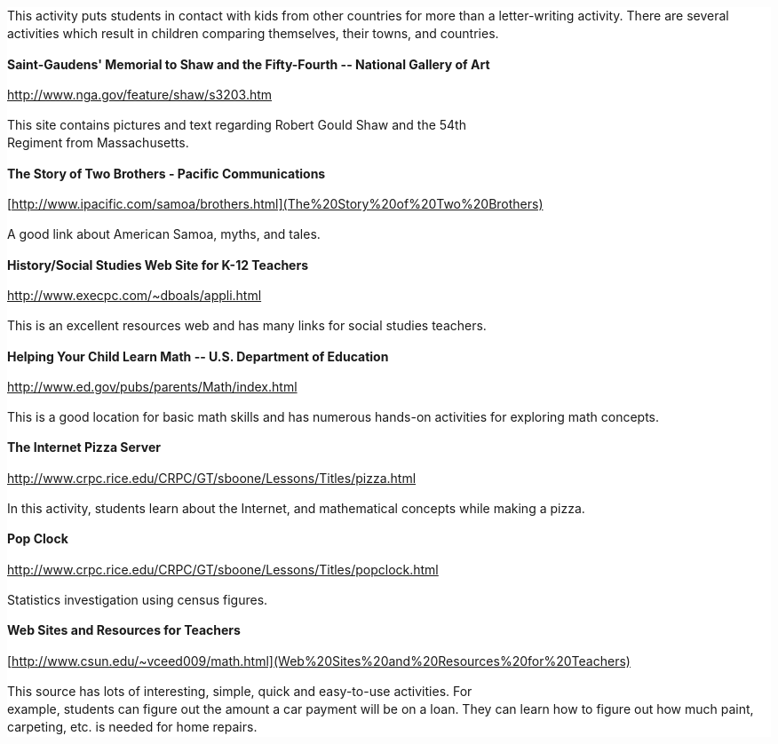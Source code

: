 This activity puts students in contact with kids from other countries for more
than a letter-writing activity. There are several activities which result in
children comparing themselves, their towns, and countries.



**Saint-Gaudens' Memorial to Shaw and the Fifty-Fourth -- National Gallery of
Art**

<http://www.nga.gov/feature/shaw/s3203.htm>

  
This site contains pictures and text regarding Robert Gould Shaw and the 54th  
Regiment from Massachusetts.



**The Story of Two Brothers - Pacific Communications**

[http://www.ipacific.com/samoa/brothers.html](The%20Story%20of%20Two%20Brothers)

A good link about American Samoa, myths, and tales.



**History/Social Studies Web Site for K-12 Teachers**

<http://www.execpc.com/~dboals/appli.html>

This is an excellent resources web and has many links for social studies
teachers.



**Helping Your Child Learn Math -- U.S. Department of Education**

<http://www.ed.gov/pubs/parents/Math/index.html>

This is a good location for basic math skills and has numerous hands-on
activities for exploring math concepts.



**The Internet Pizza Server**

<http://www.crpc.rice.edu/CRPC/GT/sboone/Lessons/Titles/pizza.html>

In this activity, students learn about the Internet, and mathematical concepts
while making a pizza.



**Pop Clock**

<http://www.crpc.rice.edu/CRPC/GT/sboone/Lessons/Titles/popclock.html>

Statistics investigation using census figures.



**Web Sites and Resources for Teachers**

[http://www.csun.edu/~vceed009/math.html](Web%20Sites%20and%20Resources%20for%20Teachers)

This source has lots of interesting, simple, quick and easy-to-use activities.
For  
example, students can figure out the amount a car payment will be on a loan.
They can learn how to figure out how much paint, carpeting, etc. is needed for
home repairs.
